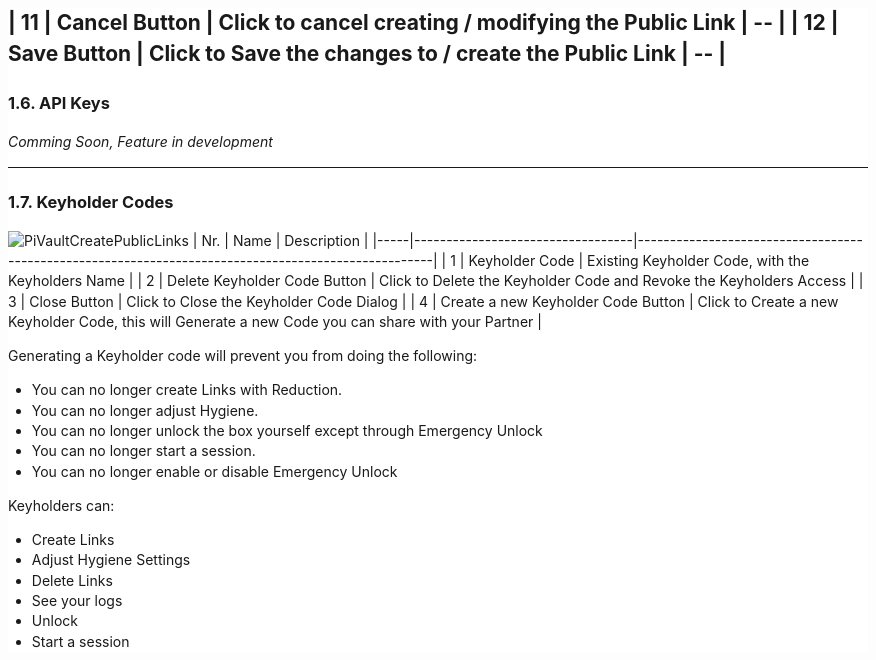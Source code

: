 | 11  | Cancel Button                | Click to cancel creating / modifying the Public Link                                                                                    | --       |
| 12  | Save Button                  | Click to Save the changes to / create the Public Link                                                                                   | --       |
---
### 1.6. API Keys
*Comming Soon, Feature in development*

---
### 1.7. Keyholder Codes
![PiVaultCreatePublicLinks](https://i.imgur.com/farHKHc.png)
| Nr. | Name                             | Description                                                                                         |
|-----|----------------------------------|-----------------------------------------------------------------------------------------------------|
| 1   | Keyholder Code                   | Existing Keyholder Code, with the Keyholders Name                                                   |
| 2   | Delete Keyholder Code Button     | Click to Delete the Keyholder Code and Revoke the Keyholders Access                                 |
| 3   | Close Button                     | Click to Close the Keyholder Code Dialog                                                            |
| 4   | Create a new Keyholder Code Button | Click to Create a new Keyholder Code, this will Generate a new Code you can share with your Partner |

Generating a Keyholder code will prevent you from doing the following:
- You can no longer create Links with Reduction.
- You can no longer adjust Hygiene.
- You can no longer unlock the box yourself except through Emergency Unlock
- You can no longer start a session.
- You can no longer enable or disable Emergency Unlock

Keyholders can:
- Create Links
- Adjust Hygiene Settings
- Delete Links
- See your logs
- Unlock
- Start a session
